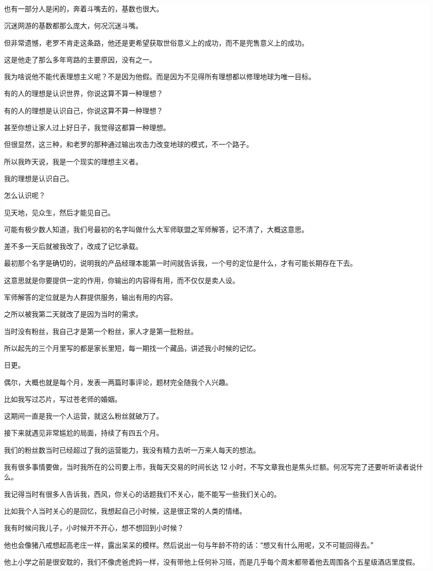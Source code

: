 也有一部分人是闲的，奔着斗嘴去的，基数也很大。

沉迷网游的基数都那么庞大，何况沉迷斗嘴。

但非常遗憾，老罗不肯走这条路，他还是更希望获取世俗意义上的成功，而不是兜售意义上的成功。

这是他走了那么多年弯路的主要原因，没有之一。

我为啥说他不能代表理想主义呢？不是因为他假。而是因为不见得所有理想都以修理地球为唯一目标。

有的人的理想是认识世界，你说这算不算一种理想？ 

有的人的理想是认识自己，你说这算不算一种理想？ 

甚至你想让家人过上好日子，我觉得这都算一种理想。

但很显然，这三种，和老罗的那种通过输出攻击力改变地球的模式，不一个路子。

所以我昨天说，我是一个现实的理想主义者。

我的理想是认识自己。

怎么认识呢？

见天地，见众生，然后才能见自己。 

可能有极少数人知道，我们号最初的名字叫做什么大军师联盟之军师解答，记不清了，大概这意思。

差不多一天后就被我改了，改成了记忆承载。

最初那个名字是确切的，说明我的产品经理本能第一时间就告诉我，一个号的定位是什么，才有可能长期存在下去。

这意思就是你要提供一定的作用，你输出的内容得有用，而不仅仅是卖人设。

军师解答的定位就是为人群提供服务，输出有用的内容。

之所以被我第二天就改了是因为当时的需求。

当时没有粉丝，我自己才是第一个粉丝，家人才是第一批粉丝。

所以起先的三个月里写的都是家长里短，每一期找一个藏品，讲述我小时候的记忆。

日更。

偶尔，大概也就是每个月，发表一两篇时事评论，题材完全随我个人兴趣。

比如我写过芯片，写过苍老师的婚姻。

这期间一直是我一个人运营，就这么粉丝就破万了。

接下来就遇见非常尴尬的局面，持续了有四五个月。

我们的粉丝数当时已经超过了我的运营能力，我没有精力去听一万来人每天的想法。

我有很多事情要做，当时我所在的公司要上市，我每天交易的时间长达 12 小时，不写文章我也是焦头烂额。何况写完了还要听听读者说什么。

我记得当时有很多人告诉我，西风，你关心的话题我们不关心，能不能写一些我们关心的。

比如我个人当时关心的是回忆，我想起自己小时候，这是很正常的人类的情绪。

我有时候问我儿子，小时候开不开心，想不想回到小时候？

他也会像猪八戒想起高老庄一样，露出呆呆的模样。然后说出一句与年龄不符的话：“想又有什么用呢，又不可能回得去。”

他上小学之前是很安耽的，我们不像虎爸虎妈一样，没有带他上任何补习班，而是几乎每个周末都带着他去周围各个五星级酒店里度假。
